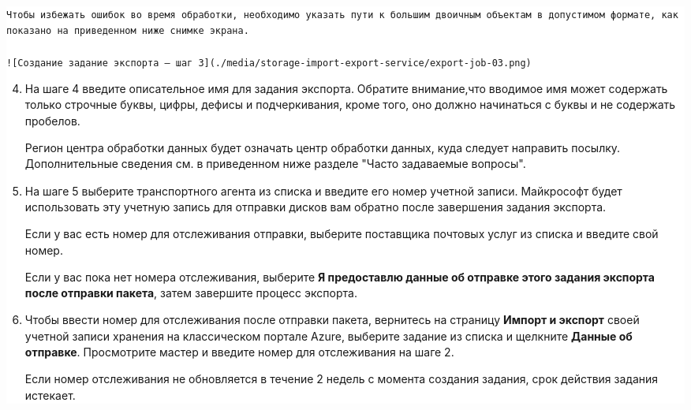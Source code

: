 	Чтобы избежать ошибок во время обработки, необходимо указать пути к большим двоичным объектам в допустимом формате, как показано на приведенном ниже снимке экрана.

	![Создание задание экспорта – шаг 3](./media/storage-import-export-service/export-job-03.png)


4.	На шаге 4 введите описательное имя для задания экспорта. Обратите внимание,что вводимое имя может содержать только строчные буквы, цифры, дефисы и подчеркивания, кроме того, оно должно начинаться с буквы и не содержать пробелов.

	Регион центра обработки данных будет означать центр обработки данных, куда следует направить посылку. Дополнительные сведения см. в приведенном ниже разделе "Часто задаваемые вопросы".

5. 	На шаге 5 выберите транспортного агента из списка и введите его номер учетной записи. Майкрософт будет использовать эту учетную запись для отправки дисков вам обратно после завершения задания экспорта.

	Если у вас есть номер для отслеживания отправки, выберите поставщика почтовых услуг из списка и введите свой номер.

	Если у вас пока нет номера отслеживания, выберите **Я предоставлю данные об отправке этого задания экспорта после отправки пакета**, затем завершите процесс экспорта.

6. Чтобы ввести номер для отслеживания после отправки пакета, вернитесь на страницу **Импорт и экспорт** своей учетной записи хранения на классическом портале Azure, выберите задание из списка и щелкните **Данные об отправке**. Просмотрите мастер и введите номер для отслеживания на шаге 2.

	Если номер отслеживания не обновляется в течение 2 недель с момента создания задания, срок действия задания истекает.
